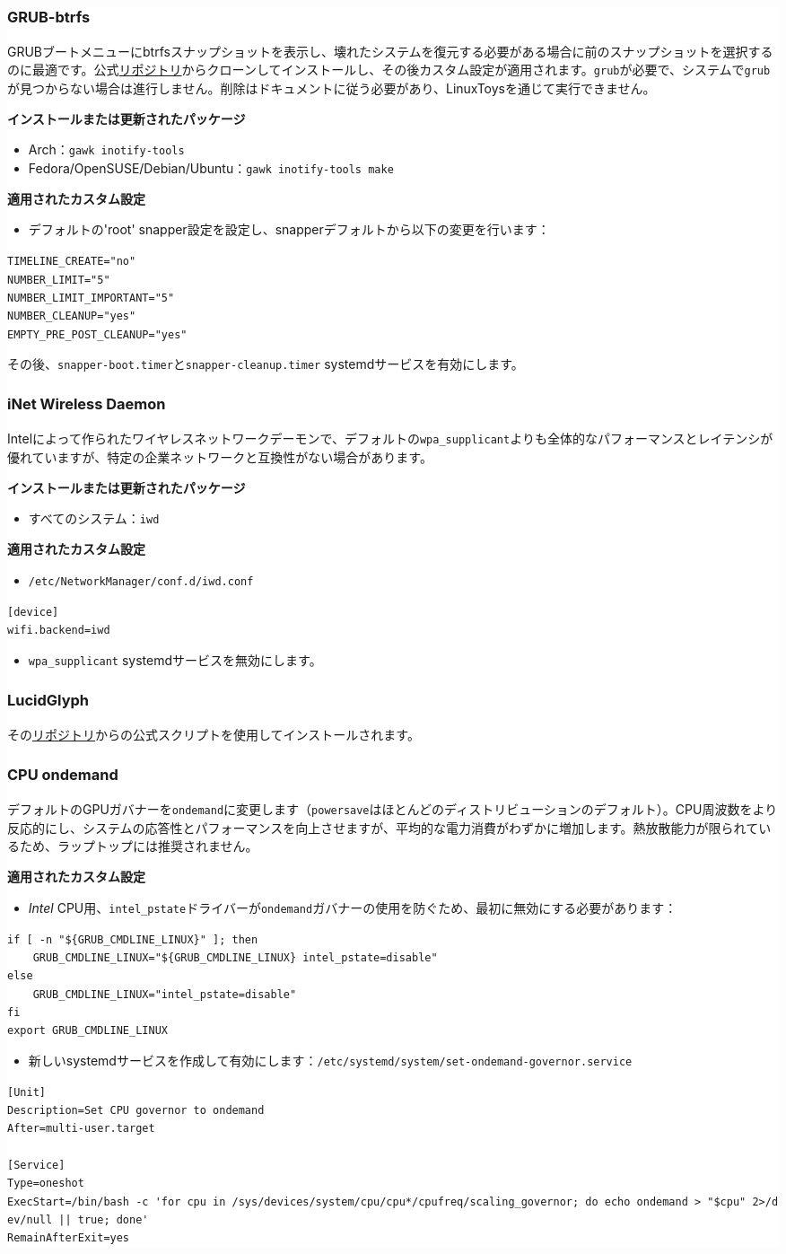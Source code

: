 ### GRUB-btrfs

GRUBブートメニューにbtrfsスナップショットを表示し、壊れたシステムを復元する必要がある場合に前のスナップショットを選択するのに最適です。公式[リポジトリ](https://github.com/Antynea/grub-btrfs)からクローンしてインストールし、その後カスタム設定が適用されます。`grub`が必要で、システムで`grub`が見つからない場合は進行しません。削除はドキュメントに従う必要があり、LinuxToysを通じて実行できません。

**インストールまたは更新されたパッケージ**
- Arch：`gawk inotify-tools`
- Fedora/OpenSUSE/Debian/Ubuntu：`gawk inotify-tools make`

**適用されたカスタム設定**
- デフォルトの'root' snapper設定を設定し、snapperデフォルトから以下の変更を行います：
```
TIMELINE_CREATE="no"
NUMBER_LIMIT="5"
NUMBER_LIMIT_IMPORTANT="5"
NUMBER_CLEANUP="yes"
EMPTY_PRE_POST_CLEANUP="yes"
```
その後、`snapper-boot.timer`と`snapper-cleanup.timer` systemdサービスを有効にします。

### iNet Wireless Daemon

Intelによって作られたワイヤレスネットワークデーモンで、デフォルトの`wpa_supplicant`よりも全体的なパフォーマンスとレイテンシが優れていますが、特定の企業ネットワークと互換性がない場合があります。

**インストールまたは更新されたパッケージ**
- すべてのシステム：`iwd`

**適用されたカスタム設定**
- `/etc/NetworkManager/conf.d/iwd.conf`
```
[device]
wifi.backend=iwd
```
- `wpa_supplicant` systemdサービスを無効にします。

### LucidGlyph

その[リポジトリ](https://github.com/maximilionus/lucidglyph)からの公式スクリプトを使用してインストールされます。

### CPU ondemand

デフォルトのGPUガバナーを`ondemand`に変更します（`powersave`はほとんどのディストリビューションのデフォルト）。CPU周波数をより反応的にし、システムの応答性とパフォーマンスを向上させますが、平均的な電力消費がわずかに増加します。熱放散能力が限られているため、ラップトップには推奨されません。

**適用されたカスタム設定**
- *Intel* CPU用、`intel_pstate`ドライバーが`ondemand`ガバナーの使用を防ぐため、最初に無効にする必要があります：
```
if [ -n "${GRUB_CMDLINE_LINUX}" ]; then
    GRUB_CMDLINE_LINUX="${GRUB_CMDLINE_LINUX} intel_pstate=disable"
else
    GRUB_CMDLINE_LINUX="intel_pstate=disable"
fi
export GRUB_CMDLINE_LINUX
```
- 新しいsystemdサービスを作成して有効にします：`/etc/systemd/system/set-ondemand-governor.service`
```
[Unit]
Description=Set CPU governor to ondemand
After=multi-user.target

[Service]
Type=oneshot
ExecStart=/bin/bash -c 'for cpu in /sys/devices/system/cpu/cpu*/cpufreq/scaling_governor; do echo ondemand > "$cpu" 2>/dev/null || true; done'
RemainAfterExit=yes

```